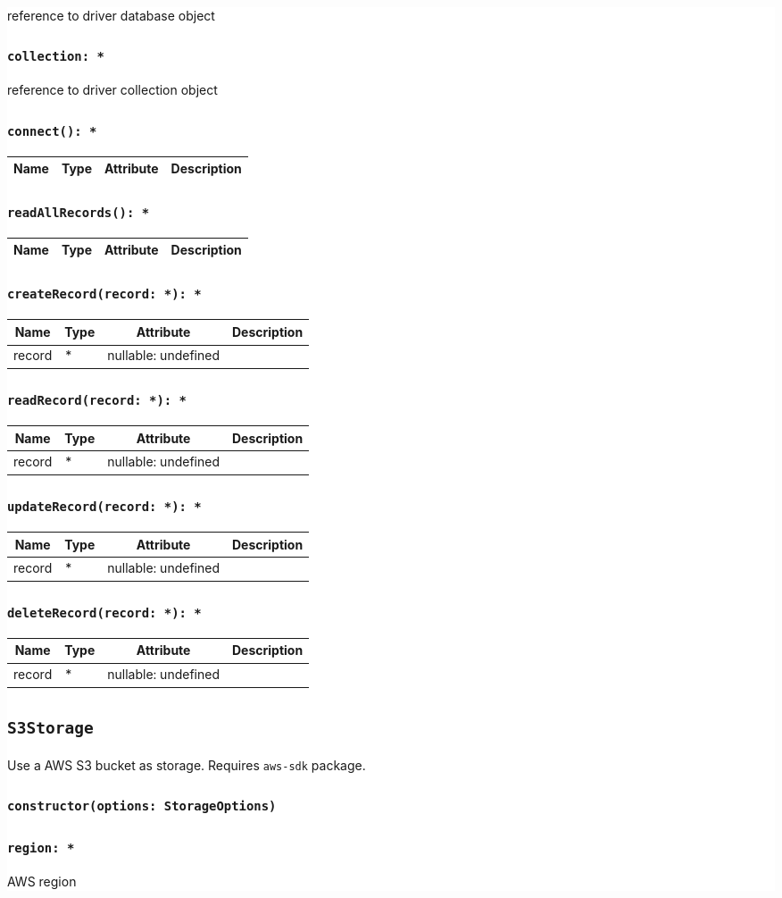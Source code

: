 reference to driver database object

### `collection: *`

reference to driver collection object

### `connect(): *`

| Name | Type | Attribute | Description |
| --- | --- | --- | --- |

### `readAllRecords(): *`

| Name | Type | Attribute | Description |
| --- | --- | --- | --- |

### `createRecord(record: *): *`

| Name | Type | Attribute | Description |
| --- | --- | --- | --- |
| record | * | nullable: undefined |

### `readRecord(record: *): *`

| Name | Type | Attribute | Description |
| --- | --- | --- | --- |
| record | * | nullable: undefined |

### `updateRecord(record: *): *`

| Name | Type | Attribute | Description |
| --- | --- | --- | --- |
| record | * | nullable: undefined |

### `deleteRecord(record: *): *`

| Name | Type | Attribute | Description |
| --- | --- | --- | --- |
| record | * | nullable: undefined |

## `S3Storage`

Use a AWS S3 bucket as storage. Requires ```aws-sdk``` package.

### `constructor(options: StorageOptions)`

### `region: *`

AWS region
